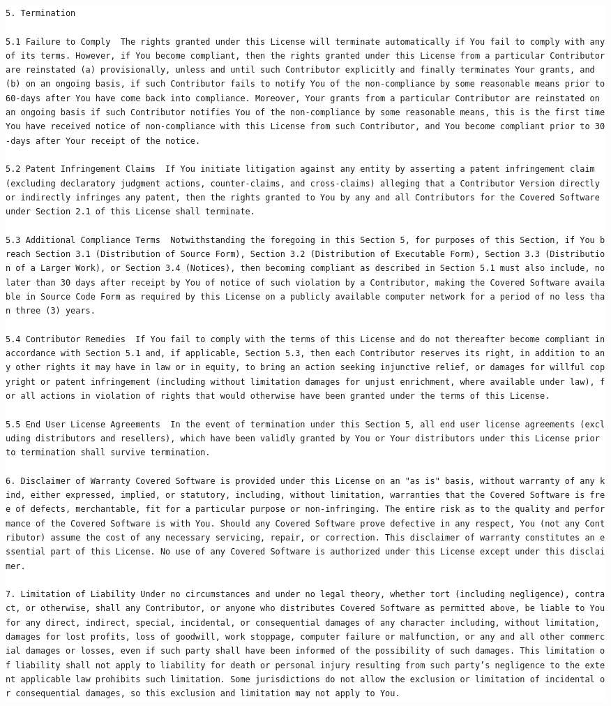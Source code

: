     5. Termination

    5.1 Failure to Comply  The rights granted under this License will terminate automatically if You fail to comply with any of its terms. However, if You become compliant, then the rights granted under this License from a particular Contributor are reinstated (a) provisionally, unless and until such Contributor explicitly and finally terminates Your grants, and (b) on an ongoing basis, if such Contributor fails to notify You of the non-compliance by some reasonable means prior to 60-days after You have come back into compliance. Moreover, Your grants from a particular Contributor are reinstated on an ongoing basis if such Contributor notifies You of the non-compliance by some reasonable means, this is the first time You have received notice of non-compliance with this License from such Contributor, and You become compliant prior to 30-days after Your receipt of the notice.

    5.2 Patent Infringement Claims  If You initiate litigation against any entity by asserting a patent infringement claim (excluding declaratory judgment actions, counter-claims, and cross-claims) alleging that a Contributor Version directly or indirectly infringes any patent, then the rights granted to You by any and all Contributors for the Covered Software under Section 2.1 of this License shall terminate.

    5.3 Additional Compliance Terms  Notwithstanding the foregoing in this Section 5, for purposes of this Section, if You breach Section 3.1 (Distribution of Source Form), Section 3.2 (Distribution of Executable Form), Section 3.3 (Distribution of a Larger Work), or Section 3.4 (Notices), then becoming compliant as described in Section 5.1 must also include, no later than 30 days after receipt by You of notice of such violation by a Contributor, making the Covered Software available in Source Code Form as required by this License on a publicly available computer network for a period of no less than three (3) years.

    5.4 Contributor Remedies  If You fail to comply with the terms of this License and do not thereafter become compliant in accordance with Section 5.1 and, if applicable, Section 5.3, then each Contributor reserves its right, in addition to any other rights it may have in law or in equity, to bring an action seeking injunctive relief, or damages for willful copyright or patent infringement (including without limitation damages for unjust enrichment, where available under law), for all actions in violation of rights that would otherwise have been granted under the terms of this License.

    5.5 End User License Agreements  In the event of termination under this Section 5, all end user license agreements (excluding distributors and resellers), which have been validly granted by You or Your distributors under this License prior to termination shall survive termination.

    6. Disclaimer of Warranty Covered Software is provided under this License on an "as is" basis, without warranty of any kind, either expressed, implied, or statutory, including, without limitation, warranties that the Covered Software is free of defects, merchantable, fit for a particular purpose or non-infringing. The entire risk as to the quality and performance of the Covered Software is with You. Should any Covered Software prove defective in any respect, You (not any Contributor) assume the cost of any necessary servicing, repair, or correction. This disclaimer of warranty constitutes an essential part of this License. No use of any Covered Software is authorized under this License except under this disclaimer.

    7. Limitation of Liability Under no circumstances and under no legal theory, whether tort (including negligence), contract, or otherwise, shall any Contributor, or anyone who distributes Covered Software as permitted above, be liable to You for any direct, indirect, special, incidental, or consequential damages of any character including, without limitation, damages for lost profits, loss of goodwill, work stoppage, computer failure or malfunction, or any and all other commercial damages or losses, even if such party shall have been informed of the possibility of such damages. This limitation of liability shall not apply to liability for death or personal injury resulting from such party’s negligence to the extent applicable law prohibits such limitation. Some jurisdictions do not allow the exclusion or limitation of incidental or consequential damages, so this exclusion and limitation may not apply to You.
